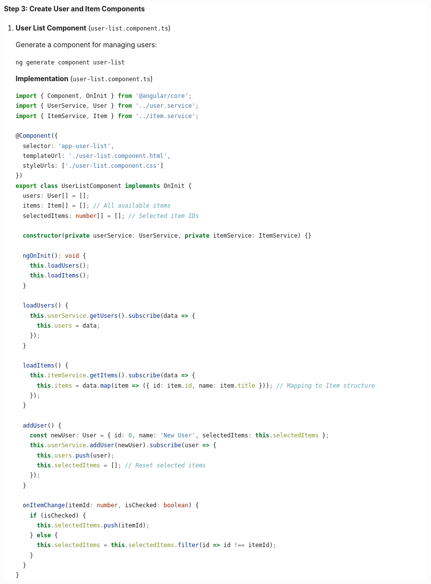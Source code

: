 #### Step 3: Create User and Item Components

1. **User List Component** (`user-list.component.ts`)

   Generate a component for managing users:

   ```bash
   ng generate component user-list
   ```

   **Implementation** (`user-list.component.ts`)

   ```typescript
   import { Component, OnInit } from '@angular/core';
   import { UserService, User } from '../user.service';
   import { ItemService, Item } from '../item.service';

   @Component({
     selector: 'app-user-list',
     templateUrl: './user-list.component.html',
     styleUrls: ['./user-list.component.css']
   })
   export class UserListComponent implements OnInit {
     users: User[] = [];
     items: Item[] = []; // All available items
     selectedItems: number[] = []; // Selected item IDs

     constructor(private userService: UserService, private itemService: ItemService) {}

     ngOnInit(): void {
       this.loadUsers();
       this.loadItems();
     }

     loadUsers() {
       this.userService.getUsers().subscribe(data => {
         this.users = data;
       });
     }

     loadItems() {
       this.itemService.getItems().subscribe(data => {
         this.items = data.map(item => ({ id: item.id, name: item.title })); // Mapping to Item structure
       });
     }

     addUser() {
       const newUser: User = { id: 0, name: 'New User', selectedItems: this.selectedItems };
       this.userService.addUser(newUser).subscribe(user => {
         this.users.push(user);
         this.selectedItems = []; // Reset selected items
       });
     }

     onItemChange(itemId: number, isChecked: boolean) {
       if (isChecked) {
         this.selectedItems.push(itemId);
       } else {
         this.selectedItems = this.selectedItems.filter(id => id !== itemId);
       }
     }
   }
   ```

